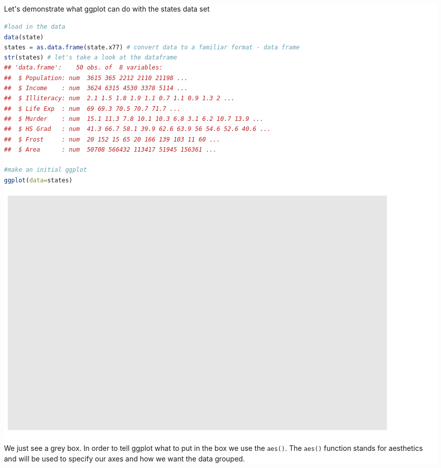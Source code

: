 Let's demonstrate what ggplot can do with the states data set


```r
#load in the data
data(state)
states = as.data.frame(state.x77) # convert data to a familiar format - data frame
str(states) # let's take a look at the dataframe
## 'data.frame':	50 obs. of  8 variables:
##  $ Population: num  3615 365 2212 2110 21198 ...
##  $ Income    : num  3624 6315 4530 3378 5114 ...
##  $ Illiteracy: num  2.1 1.5 1.8 1.9 1.1 0.7 1.1 0.9 1.3 2 ...
##  $ Life Exp  : num  69 69.3 70.5 70.7 71.7 ...
##  $ Murder    : num  15.1 11.3 7.8 10.1 10.3 6.8 3.1 6.2 10.7 13.9 ...
##  $ HS Grad   : num  41.3 66.7 58.1 39.9 62.6 63.9 56 54.6 52.6 40.6 ...
##  $ Frost     : num  20 152 15 65 20 166 139 103 11 60 ...
##  $ Area      : num  50708 566432 113417 51945 156361 ...

#make an initial ggplot
ggplot(data=states) 
```

<img src="05-Week5_R_Introduction_continued_files/figure-html/5-14-1.png" width="768" />

We just see a grey box. In order to tell ggplot what to put in the box we use the `aes()`. The `aes()` function stands for aesthetics and will be used to specify our axes and how we want the data grouped.
